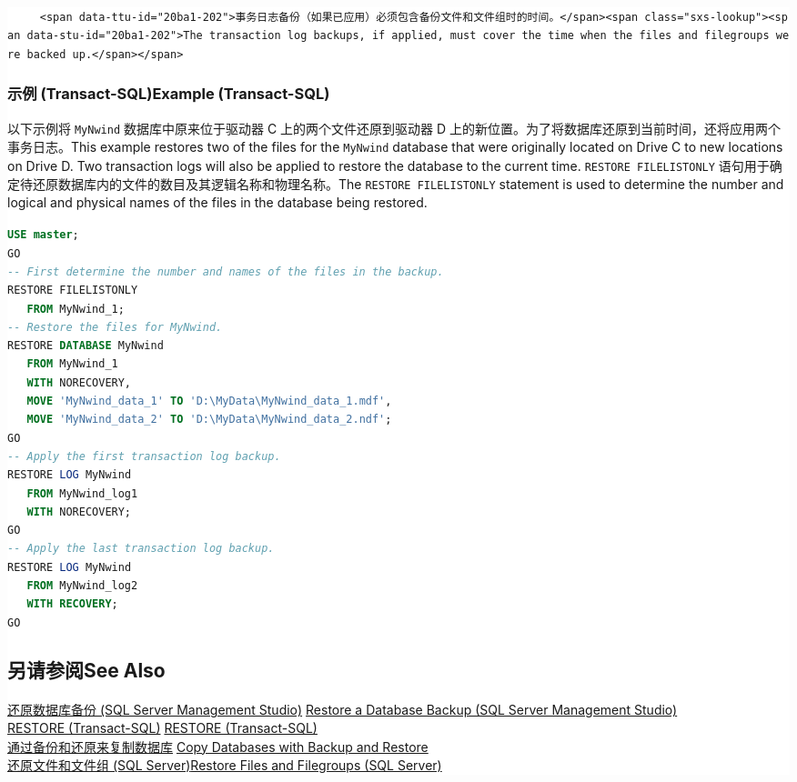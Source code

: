          <span data-ttu-id="20ba1-202">事务日志备份（如果已应用）必须包含备份文件和文件组时的时间。</span><span class="sxs-lookup"><span data-stu-id="20ba1-202">The transaction log backups, if applied, must cover the time when the files and filegroups were backed up.</span></span>  
  
###  <a name="example-transact-sql"></a><a name="TsqlExample"></a> <span data-ttu-id="20ba1-203">示例 (Transact-SQL)</span><span class="sxs-lookup"><span data-stu-id="20ba1-203">Example (Transact-SQL)</span></span>  
 <span data-ttu-id="20ba1-204">以下示例将 `MyNwind` 数据库中原来位于驱动器 C 上的两个文件还原到驱动器 D 上的新位置。为了将数据库还原到当前时间，还将应用两个事务日志。</span><span class="sxs-lookup"><span data-stu-id="20ba1-204">This example restores two of the files for the `MyNwind` database that were originally located on Drive C to new locations on Drive D. Two transaction logs will also be applied to restore the database to the current time.</span></span> <span data-ttu-id="20ba1-205">`RESTORE FILELISTONLY` 语句用于确定待还原数据库内的文件的数目及其逻辑名称和物理名称。</span><span class="sxs-lookup"><span data-stu-id="20ba1-205">The `RESTORE FILELISTONLY` statement is used to determine the number and logical and physical names of the files in the database being restored.</span></span>  
  
```sql  
USE master;  
GO  
-- First determine the number and names of the files in the backup.  
RESTORE FILELISTONLY  
   FROM MyNwind_1;  
-- Restore the files for MyNwind.  
RESTORE DATABASE MyNwind  
   FROM MyNwind_1  
   WITH NORECOVERY,  
   MOVE 'MyNwind_data_1' TO 'D:\MyData\MyNwind_data_1.mdf',   
   MOVE 'MyNwind_data_2' TO 'D:\MyData\MyNwind_data_2.ndf';  
GO  
-- Apply the first transaction log backup.  
RESTORE LOG MyNwind  
   FROM MyNwind_log1  
   WITH NORECOVERY;  
GO  
-- Apply the last transaction log backup.  
RESTORE LOG MyNwind  
   FROM MyNwind_log2  
   WITH RECOVERY;  
GO  
```  
  
## <a name="see-also"></a><span data-ttu-id="20ba1-206">另请参阅</span><span class="sxs-lookup"><span data-stu-id="20ba1-206">See Also</span></span>  
 <span data-ttu-id="20ba1-207">[还原数据库备份 &#40;SQL Server Management Studio&#41;](restore-a-database-backup-using-ssms.md) </span><span class="sxs-lookup"><span data-stu-id="20ba1-207">[Restore a Database Backup &#40;SQL Server Management Studio&#41;](restore-a-database-backup-using-ssms.md) </span></span>  
 <span data-ttu-id="20ba1-208">[RESTORE &#40;Transact-SQL&#41;](/sql/t-sql/statements/restore-statements-transact-sql) </span><span class="sxs-lookup"><span data-stu-id="20ba1-208">[RESTORE &#40;Transact-SQL&#41;](/sql/t-sql/statements/restore-statements-transact-sql) </span></span>  
 <span data-ttu-id="20ba1-209">[通过备份和还原来复制数据库](../databases/copy-databases-with-backup-and-restore.md) </span><span class="sxs-lookup"><span data-stu-id="20ba1-209">[Copy Databases with Backup and Restore](../databases/copy-databases-with-backup-and-restore.md) </span></span>  
 [<span data-ttu-id="20ba1-210">还原文件和文件组 (SQL Server)</span><span class="sxs-lookup"><span data-stu-id="20ba1-210">Restore Files and Filegroups &#40;SQL Server&#41;</span></span>](restore-files-and-filegroups-sql-server.md)  
  
  
